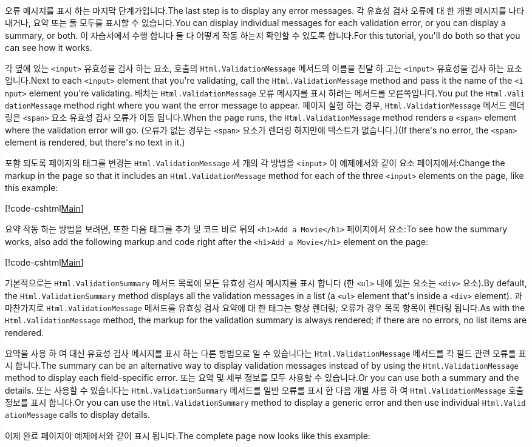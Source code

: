 <span data-ttu-id="b3632-252">오류 메시지를 표시 하는 마지막 단계가입니다.</span><span class="sxs-lookup"><span data-stu-id="b3632-252">The last step is to display any error messages.</span></span> <span data-ttu-id="b3632-253">각 유효성 검사 오류에 대 한 개별 메시지를 나타내거나, 요약 또는 둘 모두를 표시할 수 있습니다.</span><span class="sxs-lookup"><span data-stu-id="b3632-253">You can display individual messages for each validation error, or you can display a summary, or both.</span></span> <span data-ttu-id="b3632-254">이 자습서에서 수행 합니다 둘 다 어떻게 작동 하는지 확인할 수 있도록 합니다.</span><span class="sxs-lookup"><span data-stu-id="b3632-254">For this tutorial, you'll do both so that you can see how it works.</span></span>

<span data-ttu-id="b3632-255">각 옆에 있는 `<input>` 유효성을 검사 하는 요소, 호출의 `Html.ValidationMessage` 메서드의 이름을 전달 하 고는 `<input>` 유효성을 검사 하는 요소입니다.</span><span class="sxs-lookup"><span data-stu-id="b3632-255">Next to each `<input>` element that you're validating, call the `Html.ValidationMessage` method and pass it the name of the `<input>` element you're validating.</span></span> <span data-ttu-id="b3632-256">배치는 `Html.ValidationMessage` 오류 메시지를 표시 하려는 메서드를 오른쪽입니다.</span><span class="sxs-lookup"><span data-stu-id="b3632-256">You put the `Html.ValidationMessage` method right where you want the error message to appear.</span></span> <span data-ttu-id="b3632-257">페이지 실행 하는 경우, `Html.ValidationMessage` 메서드 렌더링은 `<span>` 요소 유효성 검사 오류가 이동 됩니다.</span><span class="sxs-lookup"><span data-stu-id="b3632-257">When the page runs, the `Html.ValidationMessage` method renders a `<span>` element where the validation error will go.</span></span> <span data-ttu-id="b3632-258">(오류가 없는 경우는 `<span>` 요소가 렌더링 하지만에 텍스트가 없습니다.)</span><span class="sxs-lookup"><span data-stu-id="b3632-258">(If there's no error, the `<span>` element is rendered, but there's no text in it.)</span></span>

<span data-ttu-id="b3632-259">포함 되도록 페이지의 태그를 변경는 `Html.ValidationMessage` 세 개의 각 방법을 `<input>` 이 예제에서와 같이 요소 페이지에서:</span><span class="sxs-lookup"><span data-stu-id="b3632-259">Change the markup in the page so that it includes an `Html.ValidationMessage` method for each of the three `<input>` elements on the page, like this example:</span></span>

[!code-cshtml[Main](entering-data/samples/sample10.cshtml?highlight=3,8,13)]

<span data-ttu-id="b3632-260">요약 작동 하는 방법을 보려면, 또한 다음 태그를 추가 및 코드 바로 뒤의 `<h1>Add a Movie</h1>` 페이지에서 요소:</span><span class="sxs-lookup"><span data-stu-id="b3632-260">To see how the summary works, also add the following markup and code right after the `<h1>Add a Movie</h1>` element on the page:</span></span>

[!code-cshtml[Main](entering-data/samples/sample11.cshtml)]

<span data-ttu-id="b3632-261">기본적으로는 `Html.ValidationSummary` 메서드 목록에 모든 유효성 검사 메시지를 표시 합니다 (한 `<ul>` 내에 있는 요소는 `<div>` 요소).</span><span class="sxs-lookup"><span data-stu-id="b3632-261">By default, the `Html.ValidationSummary` method displays all the validation messages in a list (a `<ul>` element that's inside a `<div>` element).</span></span> <span data-ttu-id="b3632-262">과 마찬가지로 `Html.ValidationMessage` 메서드를 유효성 검사 요약에 대 한 태그는 항상 렌더링; 오류가 경우 목록 항목이 렌더링 됩니다.</span><span class="sxs-lookup"><span data-stu-id="b3632-262">As with the `Html.ValidationMessage` method, the markup for the validation summary is always rendered; if there are no errors, no list items are rendered.</span></span>

<span data-ttu-id="b3632-263">요약을 사용 하 여 대신 유효성 검사 메시지를 표시 하는 다른 방법으로 일 수 있습니다는 `Html.ValidationMessage` 메서드를 각 필드 관련 오류를 표시 합니다.</span><span class="sxs-lookup"><span data-stu-id="b3632-263">The summary can be an alternative way to display validation messages instead of by using the `Html.ValidationMessage` method to display each field-specific error.</span></span> <span data-ttu-id="b3632-264">또는 요약 및 세부 정보를 모두 사용할 수 있습니다.</span><span class="sxs-lookup"><span data-stu-id="b3632-264">Or you can use both a summary and the details.</span></span> <span data-ttu-id="b3632-265">또는 사용할 수 있습니다는 `Html.ValidationSummary` 메서드를 일반 오류를 표시 한 다음 개별 사용 하 여 `Html.ValidationMessage` 호출 정보를 표시 합니다.</span><span class="sxs-lookup"><span data-stu-id="b3632-265">Or you can use the `Html.ValidationSummary` method to display a generic error and then use individual `Html.ValidationMessage` calls to display details.</span></span>

<span data-ttu-id="b3632-266">이제 완료 페이지이 예제에서와 같이 표시 됩니다.</span><span class="sxs-lookup"><span data-stu-id="b3632-266">The complete page now looks like this example:</span></span>
